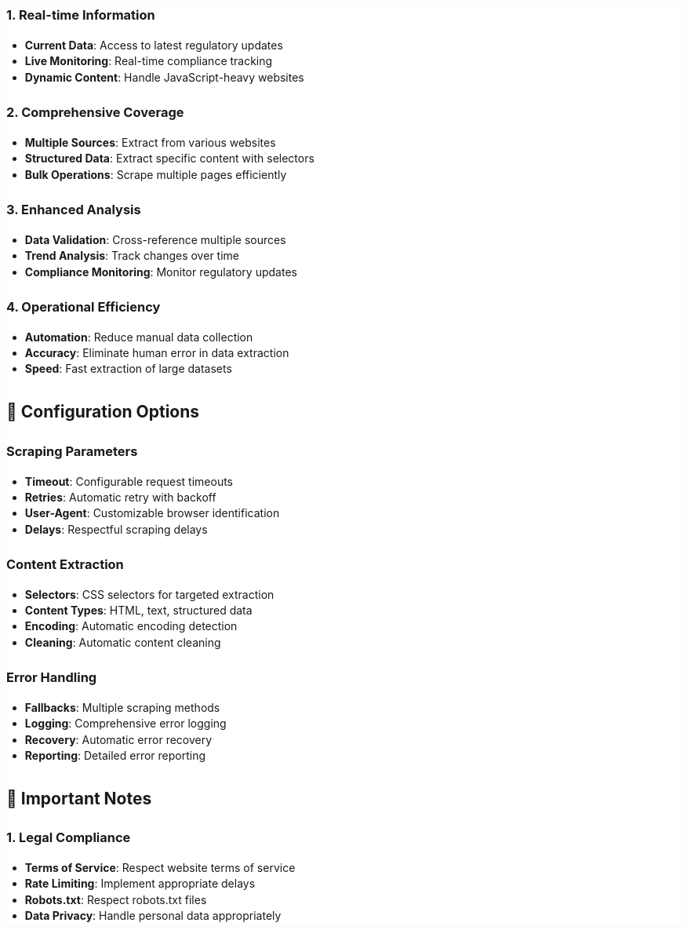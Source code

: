 ### 1. Real-time Information
- **Current Data**: Access to latest regulatory updates
- **Live Monitoring**: Real-time compliance tracking
- **Dynamic Content**: Handle JavaScript-heavy websites

### 2. Comprehensive Coverage
- **Multiple Sources**: Extract from various websites
- **Structured Data**: Extract specific content with selectors
- **Bulk Operations**: Scrape multiple pages efficiently

### 3. Enhanced Analysis
- **Data Validation**: Cross-reference multiple sources
- **Trend Analysis**: Track changes over time
- **Compliance Monitoring**: Monitor regulatory updates

### 4. Operational Efficiency
- **Automation**: Reduce manual data collection
- **Accuracy**: Eliminate human error in data extraction
- **Speed**: Fast extraction of large datasets

## 🔧 Configuration Options

### Scraping Parameters
- **Timeout**: Configurable request timeouts
- **Retries**: Automatic retry with backoff
- **User-Agent**: Customizable browser identification
- **Delays**: Respectful scraping delays

### Content Extraction
- **Selectors**: CSS selectors for targeted extraction
- **Content Types**: HTML, text, structured data
- **Encoding**: Automatic encoding detection
- **Cleaning**: Automatic content cleaning

### Error Handling
- **Fallbacks**: Multiple scraping methods
- **Logging**: Comprehensive error logging
- **Recovery**: Automatic error recovery
- **Reporting**: Detailed error reporting

## 🚨 Important Notes

### 1. Legal Compliance
- **Terms of Service**: Respect website terms of service
- **Rate Limiting**: Implement appropriate delays
- **Robots.txt**: Respect robots.txt files
- **Data Privacy**: Handle personal data appropriately
